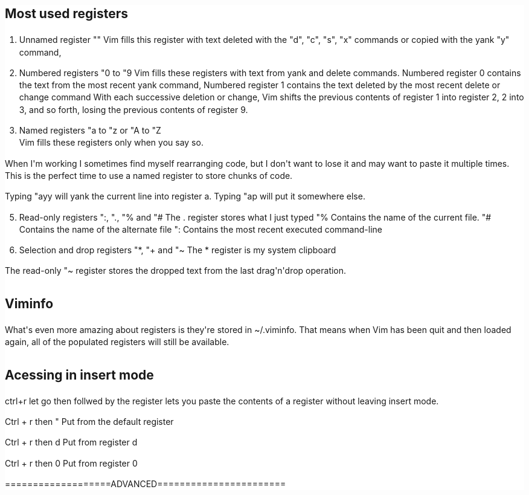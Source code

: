 
Most used registers
-------------------
1. Unnamed register ""
Vim fills this register with text deleted with the "d", "c", "s", "x" commands
or copied with the yank "y" command,

2. Numbered registers "0 to "9
Vim fills these registers with text from yank and delete commands.
Numbered register 0 contains the text from the most recent yank command,
Numbered register 1 contains the text deleted by the most recent delete or change command
With each successive deletion or change, Vim shifts the previous contents of register 1 into register 2,
2 into 3, and so forth, losing the previous contents of register 9.



4. Named registers "a to "z or "A to "Z		
Vim fills these registers only when you say so.

When I'm working I sometimes find myself rearranging code, but I don't want to lose it and may want
to paste it multiple times. This is the perfect time to use a named register to store chunks of code.

Typing "ayy will yank the current line into register a. 
Typing "ap will put it somewhere else.

5. Read-only registers ":, "., "% and "#
The . register stores what I just typed
"%	Contains the name of the current file.
"#	Contains the name of the alternate file
":	Contains the most recent executed command-line

7. Selection and drop registers "*, "+ and "~ 
The * register is my system clipboard

The read-only "~ register stores the dropped text from the last drag'n'drop
operation.

Viminfo
-------
What's even more amazing about registers is they're stored in ~/.viminfo.
That means when Vim has been quit and then loaded again, all of the populated registers will still be available.

Acessing in insert mode
-----------------------
ctrl+r let go then follwed by the register lets you paste the contents of a register without leaving insert mode.

Ctrl + r then " Put from the default register

Ctrl + r then d Put from register d

Ctrl + r then 0 Put from register 0



===================ADVANCED=======================
